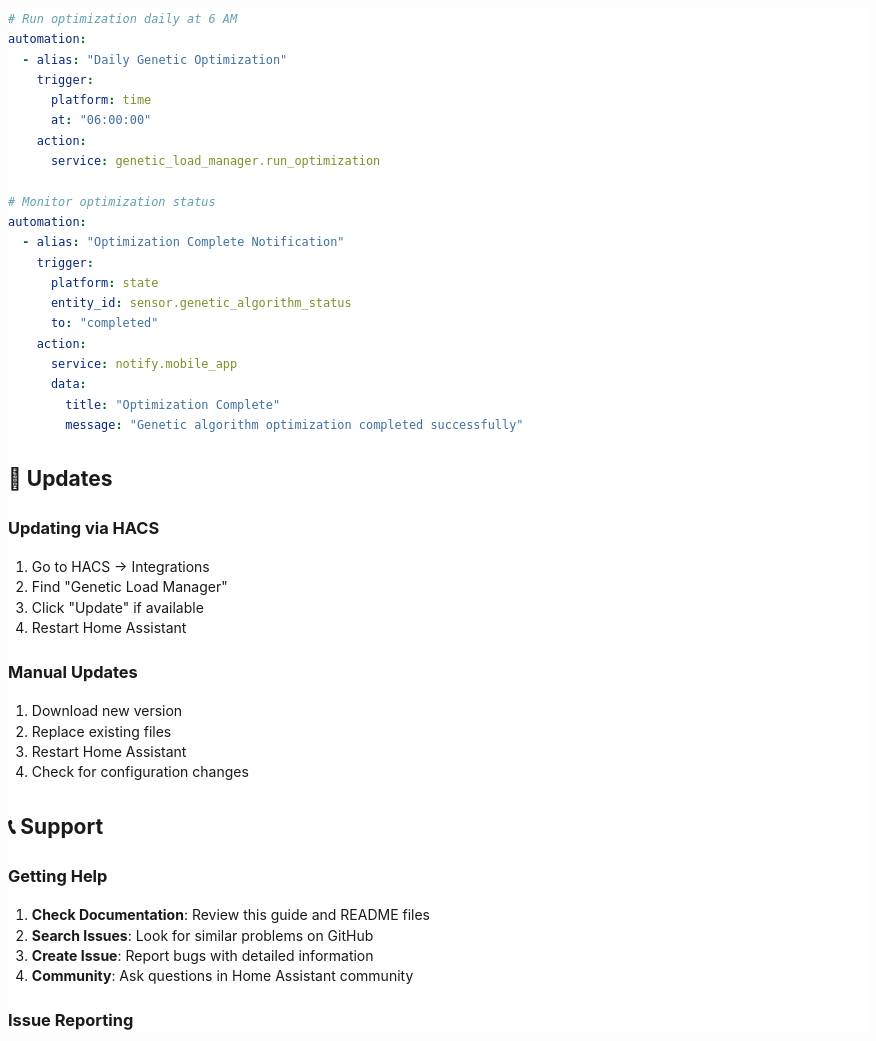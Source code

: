 ```yaml
# Run optimization daily at 6 AM
automation:
  - alias: "Daily Genetic Optimization"
    trigger:
      platform: time
      at: "06:00:00"
    action:
      service: genetic_load_manager.run_optimization

# Monitor optimization status
automation:
  - alias: "Optimization Complete Notification"
    trigger:
      platform: state
      entity_id: sensor.genetic_algorithm_status
      to: "completed"
    action:
      service: notify.mobile_app
      data:
        title: "Optimization Complete"
        message: "Genetic algorithm optimization completed successfully"
```

## 🔄 Updates

### Updating via HACS

1. Go to HACS → Integrations
2. Find "Genetic Load Manager"
3. Click "Update" if available
4. Restart Home Assistant

### Manual Updates

1. Download new version
2. Replace existing files
3. Restart Home Assistant
4. Check for configuration changes

## 📞 Support

### Getting Help

1. **Check Documentation**: Review this guide and README files
2. **Search Issues**: Look for similar problems on GitHub
3. **Create Issue**: Report bugs with detailed information
4. **Community**: Ask questions in Home Assistant community

### Issue Reporting
